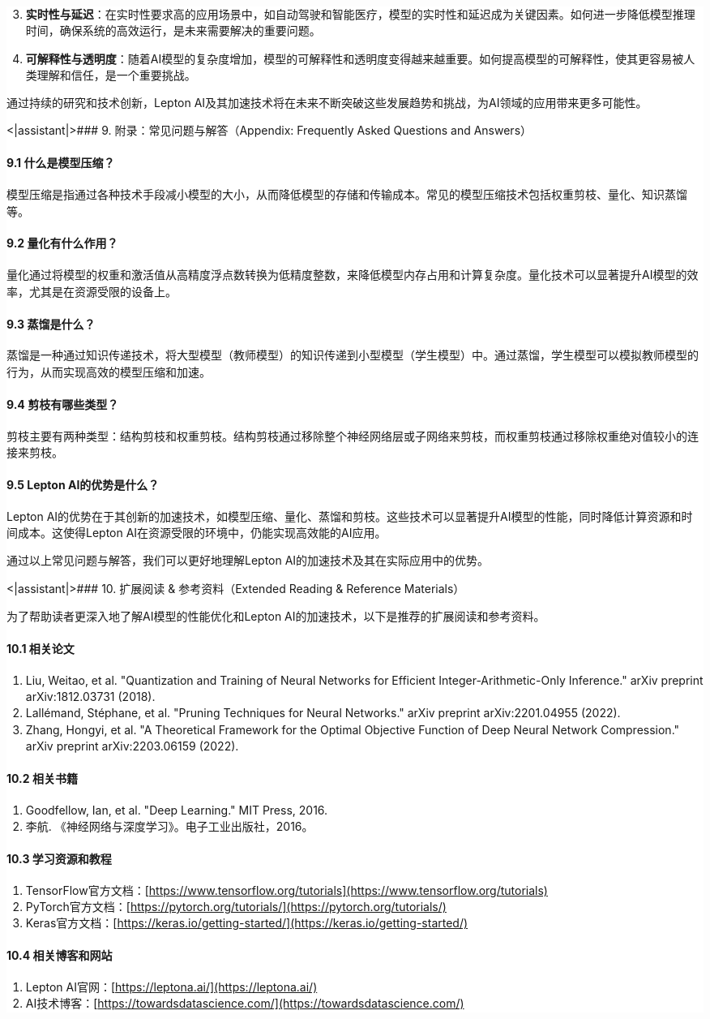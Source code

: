 3. **实时性与延迟**：在实时性要求高的应用场景中，如自动驾驶和智能医疗，模型的实时性和延迟成为关键因素。如何进一步降低模型推理时间，确保系统的高效运行，是未来需要解决的重要问题。

4. **可解释性与透明度**：随着AI模型的复杂度增加，模型的可解释性和透明度变得越来越重要。如何提高模型的可解释性，使其更容易被人类理解和信任，是一个重要挑战。

通过持续的研究和技术创新，Lepton AI及其加速技术将在未来不断突破这些发展趋势和挑战，为AI领域的应用带来更多可能性。

<|assistant|>### 9. 附录：常见问题与解答（Appendix: Frequently Asked Questions and Answers）

#### 9.1 什么是模型压缩？

模型压缩是指通过各种技术手段减小模型的大小，从而降低模型的存储和传输成本。常见的模型压缩技术包括权重剪枝、量化、知识蒸馏等。

#### 9.2 量化有什么作用？

量化通过将模型的权重和激活值从高精度浮点数转换为低精度整数，来降低模型内存占用和计算复杂度。量化技术可以显著提升AI模型的效率，尤其是在资源受限的设备上。

#### 9.3 蒸馏是什么？

蒸馏是一种通过知识传递技术，将大型模型（教师模型）的知识传递到小型模型（学生模型）中。通过蒸馏，学生模型可以模拟教师模型的行为，从而实现高效的模型压缩和加速。

#### 9.4 剪枝有哪些类型？

剪枝主要有两种类型：结构剪枝和权重剪枝。结构剪枝通过移除整个神经网络层或子网络来剪枝，而权重剪枝通过移除权重绝对值较小的连接来剪枝。

#### 9.5 Lepton AI的优势是什么？

Lepton AI的优势在于其创新的加速技术，如模型压缩、量化、蒸馏和剪枝。这些技术可以显著提升AI模型的性能，同时降低计算资源和时间成本。这使得Lepton AI在资源受限的环境中，仍能实现高效能的AI应用。

通过以上常见问题与解答，我们可以更好地理解Lepton AI的加速技术及其在实际应用中的优势。

<|assistant|>### 10. 扩展阅读 & 参考资料（Extended Reading & Reference Materials）

为了帮助读者更深入地了解AI模型的性能优化和Lepton AI的加速技术，以下是推荐的扩展阅读和参考资料。

#### 10.1 相关论文

1. Liu, Weitao, et al. "Quantization and Training of Neural Networks for Efficient Integer-Arithmetic-Only Inference." arXiv preprint arXiv:1812.03731 (2018).
2. Lallémand, Stéphane, et al. "Pruning Techniques for Neural Networks." arXiv preprint arXiv:2201.04955 (2022).
3. Zhang, Hongyi, et al. "A Theoretical Framework for the Optimal Objective Function of Deep Neural Network Compression." arXiv preprint arXiv:2203.06159 (2022).

#### 10.2 相关书籍

1. Goodfellow, Ian, et al. "Deep Learning." MIT Press, 2016.
2. 李航. 《神经网络与深度学习》。电子工业出版社，2016。

#### 10.3 学习资源和教程

1. TensorFlow官方文档：[https://www.tensorflow.org/tutorials](https://www.tensorflow.org/tutorials)
2. PyTorch官方文档：[https://pytorch.org/tutorials/](https://pytorch.org/tutorials/)
3. Keras官方文档：[https://keras.io/getting-started/](https://keras.io/getting-started/)

#### 10.4 相关博客和网站

1. Lepton AI官网：[https://leptona.ai/](https://leptona.ai/)
2. AI技术博客：[https://towardsdatascience.com/](https://towardsdatascience.com/)
